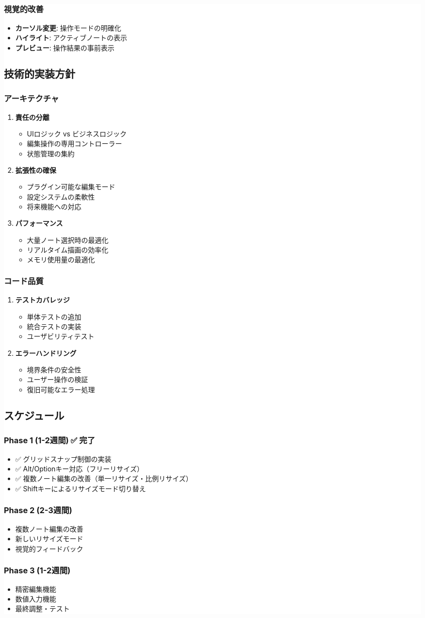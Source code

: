 ### 視覚的改善
- **カーソル変更**: 操作モードの明確化
- **ハイライト**: アクティブノートの表示
- **プレビュー**: 操作結果の事前表示

## 技術的実装方針

### アーキテクチャ
1. **責任の分離**
   - UIロジック vs ビジネスロジック
   - 編集操作の専用コントローラー
   - 状態管理の集約

2. **拡張性の確保**
   - プラグイン可能な編集モード
   - 設定システムの柔軟性
   - 将来機能への対応

3. **パフォーマンス**
   - 大量ノート選択時の最適化
   - リアルタイム描画の効率化
   - メモリ使用量の最適化

### コード品質
1. **テストカバレッジ**
   - 単体テストの追加
   - 統合テストの実装
   - ユーザビリティテスト

2. **エラーハンドリング**
   - 境界条件の安全性
   - ユーザー操作の検証
   - 復旧可能なエラー処理

## スケジュール

### Phase 1 (1-2週間) ✅ **完了**
- ✅ グリッドスナップ制御の実装
- ✅ Alt/Optionキー対応（フリーリサイズ）
- ✅ 複数ノート編集の改善（単一リサイズ・比例リサイズ）
- ✅ Shiftキーによるリサイズモード切り替え

### Phase 2 (2-3週間)  
- 複数ノート編集の改善
- 新しいリサイズモード
- 視覚的フィードバック

### Phase 3 (1-2週間)
- 精密編集機能
- 数値入力機能
- 最終調整・テスト
